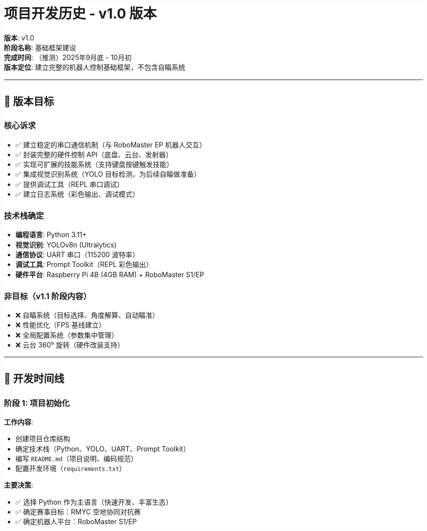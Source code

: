 # 项目开发历史 - v1.0 版本

**版本**: v1.0  
**阶段名称**: 基础框架建设  
**完成时间**: （推测）2025年9月底 - 10月初  
**版本定位**: 建立完整的机器人控制基础框架，不包含自瞄系统

---

## 🎯 版本目标

### 核心诉求
- ✅ 建立稳定的串口通信机制（与 RoboMaster EP 机器人交互）
- ✅ 封装完整的硬件控制 API（底盘、云台、发射器）
- ✅ 实现可扩展的技能系统（支持键盘按键触发技能）
- ✅ 集成视觉识别系统（YOLO 目标检测，为后续自瞄做准备）
- ✅ 提供调试工具（REPL 串口调试）
- ✅ 建立日志系统（彩色输出、调试模式）

### 技术栈确定
- **编程语言**: Python 3.11+
- **视觉识别**: YOLOv8n (Ultralytics)
- **通信协议**: UART 串口（115200 波特率）
- **调试工具**: Prompt Toolkit（REPL 彩色输出）
- **硬件平台**: Raspberry Pi 4B (4GB RAM) + RoboMaster S1/EP

### 非目标（v1.1 阶段内容）
- ❌ 自瞄系统（目标选择、角度解算、自动瞄准）
- ❌ 性能优化（FPS 基线建立）
- ❌ 全局配置系统（参数集中管理）
- ❌ 云台 360° 旋转（硬件改装支持）

---

## 📅 开发时间线

### 阶段 1: 项目初始化

**工作内容**:
- 创建项目仓库结构
- 确定技术栈（Python、YOLO、UART、Prompt Toolkit）
- 编写 `README.md`（项目说明、编码规范）
- 配置开发环境（`requirements.txt`）

**主要决策**:
- ✅ 选择 Python 作为主语言（快速开发、丰富生态）
- ✅ 确定赛事目标：RMYC 空地协同对抗赛
- ✅ 确定机器人平台：RoboMaster S1/EP

